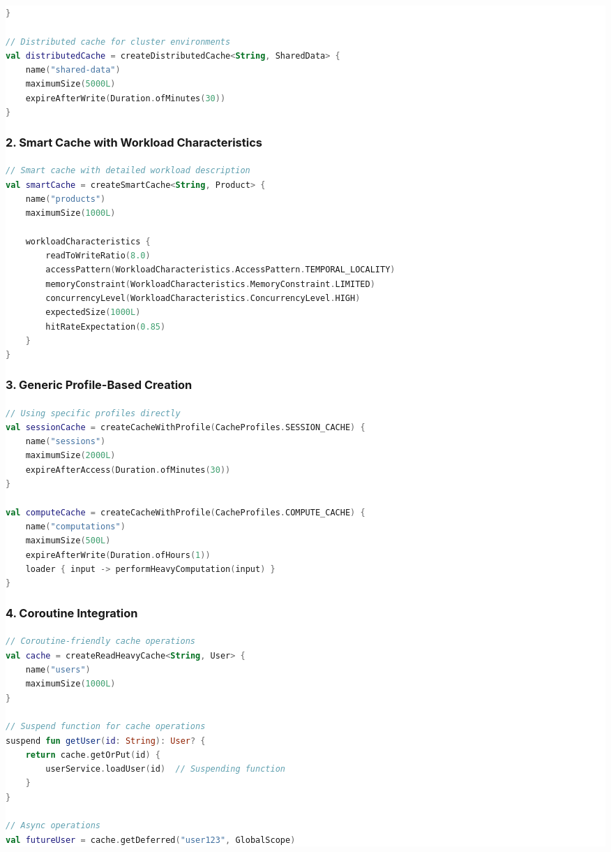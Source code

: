 ```kotlin
}

// Distributed cache for cluster environments
val distributedCache = createDistributedCache<String, SharedData> {
    name("shared-data")
    maximumSize(5000L)
    expireAfterWrite(Duration.ofMinutes(30))
}
```

### 2. Smart Cache with Workload Characteristics

```kotlin
// Smart cache with detailed workload description
val smartCache = createSmartCache<String, Product> {
    name("products")
    maximumSize(1000L)

    workloadCharacteristics {
        readToWriteRatio(8.0)
        accessPattern(WorkloadCharacteristics.AccessPattern.TEMPORAL_LOCALITY)
        memoryConstraint(WorkloadCharacteristics.MemoryConstraint.LIMITED)
        concurrencyLevel(WorkloadCharacteristics.ConcurrencyLevel.HIGH)
        expectedSize(1000L)
        hitRateExpectation(0.85)
    }
}
```

### 3. Generic Profile-Based Creation

```kotlin
// Using specific profiles directly
val sessionCache = createCacheWithProfile(CacheProfiles.SESSION_CACHE) {
    name("sessions")
    maximumSize(2000L)
    expireAfterAccess(Duration.ofMinutes(30))
}

val computeCache = createCacheWithProfile(CacheProfiles.COMPUTE_CACHE) {
    name("computations")
    maximumSize(500L)
    expireAfterWrite(Duration.ofHours(1))
    loader { input -> performHeavyComputation(input) }
}
```

### 4. Coroutine Integration

```kotlin
// Coroutine-friendly cache operations
val cache = createReadHeavyCache<String, User> {
    name("users")
    maximumSize(1000L)
}

// Suspend function for cache operations
suspend fun getUser(id: String): User? {
    return cache.getOrPut(id) {
        userService.loadUser(id)  // Suspending function
    }
}

// Async operations
val futureUser = cache.getDeferred("user123", GlobalScope)
```